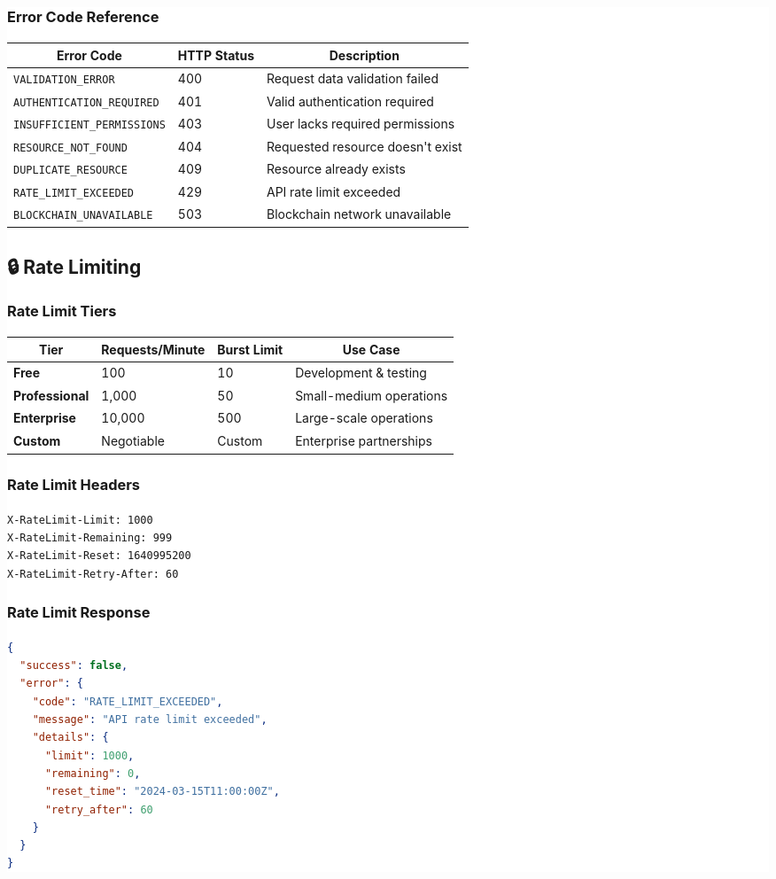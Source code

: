 ### Error Code Reference

| Error Code | HTTP Status | Description |
|------------|-------------|-------------|
| `VALIDATION_ERROR` | 400 | Request data validation failed |
| `AUTHENTICATION_REQUIRED` | 401 | Valid authentication required |
| `INSUFFICIENT_PERMISSIONS` | 403 | User lacks required permissions |
| `RESOURCE_NOT_FOUND` | 404 | Requested resource doesn't exist |
| `DUPLICATE_RESOURCE` | 409 | Resource already exists |
| `RATE_LIMIT_EXCEEDED` | 429 | API rate limit exceeded |
| `BLOCKCHAIN_UNAVAILABLE` | 503 | Blockchain network unavailable |

## 🔒 Rate Limiting

### Rate Limit Tiers

| Tier | Requests/Minute | Burst Limit | Use Case |
|------|-----------------|-------------|----------|
| **Free** | 100 | 10 | Development & testing |
| **Professional** | 1,000 | 50 | Small-medium operations |
| **Enterprise** | 10,000 | 500 | Large-scale operations |
| **Custom** | Negotiable | Custom | Enterprise partnerships |

### Rate Limit Headers

```http
X-RateLimit-Limit: 1000
X-RateLimit-Remaining: 999
X-RateLimit-Reset: 1640995200
X-RateLimit-Retry-After: 60
```

### Rate Limit Response

```json
{
  "success": false,
  "error": {
    "code": "RATE_LIMIT_EXCEEDED",
    "message": "API rate limit exceeded",
    "details": {
      "limit": 1000,
      "remaining": 0,
      "reset_time": "2024-03-15T11:00:00Z",
      "retry_after": 60
    }
  }
}
```
